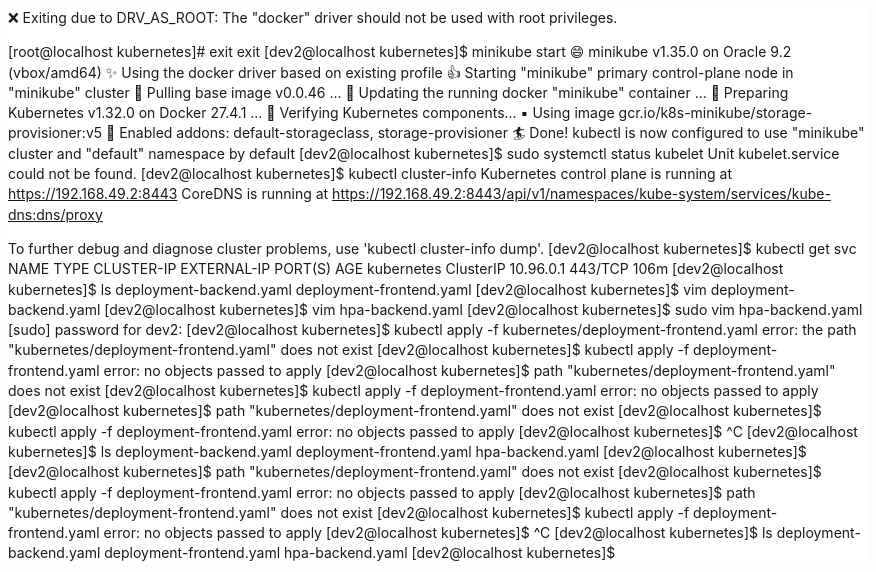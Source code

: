 ❌  Exiting due to DRV_AS_ROOT: The "docker" driver should not be used with root privileges.

[root@localhost kubernetes]# exit
exit
[dev2@localhost kubernetes]$ minikube start
😄  minikube v1.35.0 on Oracle 9.2 (vbox/amd64)
✨  Using the docker driver based on existing profile
👍  Starting "minikube" primary control-plane node in "minikube" cluster
🚜  Pulling base image v0.0.46 ...
🏃  Updating the running docker "minikube" container ...
🐳  Preparing Kubernetes v1.32.0 on Docker 27.4.1 ...
🔎  Verifying Kubernetes components...
    ▪ Using image gcr.io/k8s-minikube/storage-provisioner:v5
🌟  Enabled addons: default-storageclass, storage-provisioner
🏄  Done! kubectl is now configured to use "minikube" cluster and "default" namespace by default
[dev2@localhost kubernetes]$ sudo systemctl status kubelet
Unit kubelet.service could not be found.
[dev2@localhost kubernetes]$ kubectl cluster-info
Kubernetes control plane is running at https://192.168.49.2:8443
CoreDNS is running at https://192.168.49.2:8443/api/v1/namespaces/kube-system/services/kube-dns:dns/proxy

To further debug and diagnose cluster problems, use 'kubectl cluster-info dump'.
[dev2@localhost kubernetes]$ kubectl get svc
NAME         TYPE        CLUSTER-IP   EXTERNAL-IP   PORT(S)   AGE
kubernetes   ClusterIP   10.96.0.1    <none>        443/TCP   106m
[dev2@localhost kubernetes]$ ls
deployment-backend.yaml  deployment-frontend.yaml
[dev2@localhost kubernetes]$ vim deployment-backend.yaml 
[dev2@localhost kubernetes]$ vim hpa-backend.yaml
[dev2@localhost kubernetes]$ sudo vim hpa-backend.yaml
[sudo] password for dev2: 
[dev2@localhost kubernetes]$ kubectl apply -f kubernetes/deployment-frontend.yaml
error: the path "kubernetes/deployment-frontend.yaml" does not exist
[dev2@localhost kubernetes]$ kubectl apply -f deployment-frontend.yaml
error: no objects passed to apply
[dev2@localhost kubernetes]$  path "kubernetes/deployment-frontend.yaml" does not exist
[dev2@localhost kubernetes]$ kubectl apply -f deployment-frontend.yaml
error: no objects passed to apply
[dev2@localhost kubernetes]$ 
 path "kubernetes/deployment-frontend.yaml" does not exist
[dev2@localhost kubernetes]$ kubectl apply -f deployment-frontend.yaml
error: no objects passed to apply
[dev2@localhost kubernetes]$ 
^C
[dev2@localhost kubernetes]$ ls
deployment-backend.yaml  deployment-frontend.yaml  hpa-backend.yaml
[dev2@localhost kubernetes]$ [dev2@localhost kubernetes]$  path "kubernetes/deployment-frontend.yaml" does not exist
[dev2@localhost kubernetes]$ kubectl apply -f deployment-frontend.yaml
error: no objects passed to apply
[dev2@localhost kubernetes]$ 
 path "kubernetes/deployment-frontend.yaml" does not exist
[dev2@localhost kubernetes]$ kubectl apply -f deployment-frontend.yaml
error: no objects passed to apply
[dev2@localhost kubernetes]$ 
^C
[dev2@localhost kubernetes]$ ls
deployment-backend.yaml  deployment-frontend.yaml  hpa-backend.yaml
[dev2@localhost kubernetes]$ 
